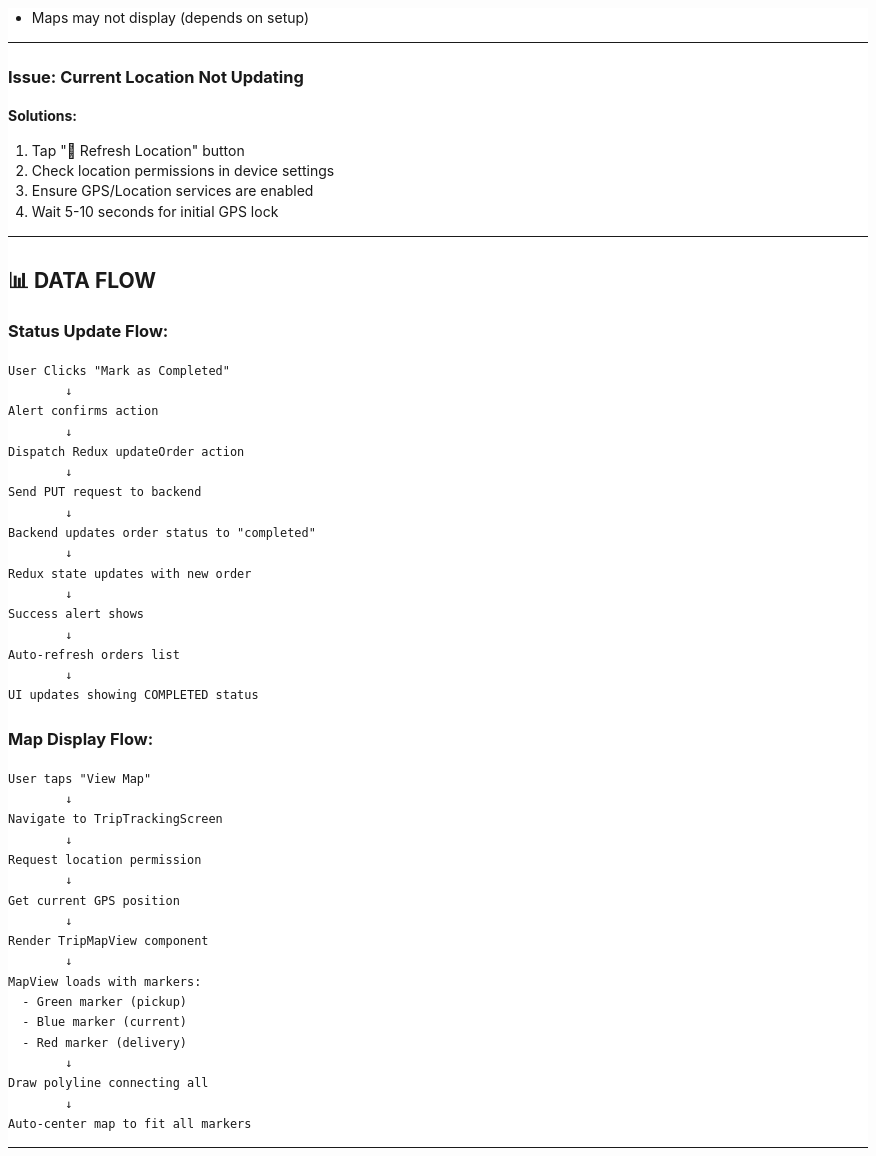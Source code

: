 - Maps may not display (depends on setup)

---

### Issue: Current Location Not Updating

**Solutions:**

1. Tap "🔄 Refresh Location" button
2. Check location permissions in device settings
3. Ensure GPS/Location services are enabled
4. Wait 5-10 seconds for initial GPS lock

---

## 📊 DATA FLOW

### Status Update Flow:

```
User Clicks "Mark as Completed"
        ↓
Alert confirms action
        ↓
Dispatch Redux updateOrder action
        ↓
Send PUT request to backend
        ↓
Backend updates order status to "completed"
        ↓
Redux state updates with new order
        ↓
Success alert shows
        ↓
Auto-refresh orders list
        ↓
UI updates showing COMPLETED status
```

### Map Display Flow:

```
User taps "View Map"
        ↓
Navigate to TripTrackingScreen
        ↓
Request location permission
        ↓
Get current GPS position
        ↓
Render TripMapView component
        ↓
MapView loads with markers:
  - Green marker (pickup)
  - Blue marker (current)
  - Red marker (delivery)
        ↓
Draw polyline connecting all
        ↓
Auto-center map to fit all markers
```

---